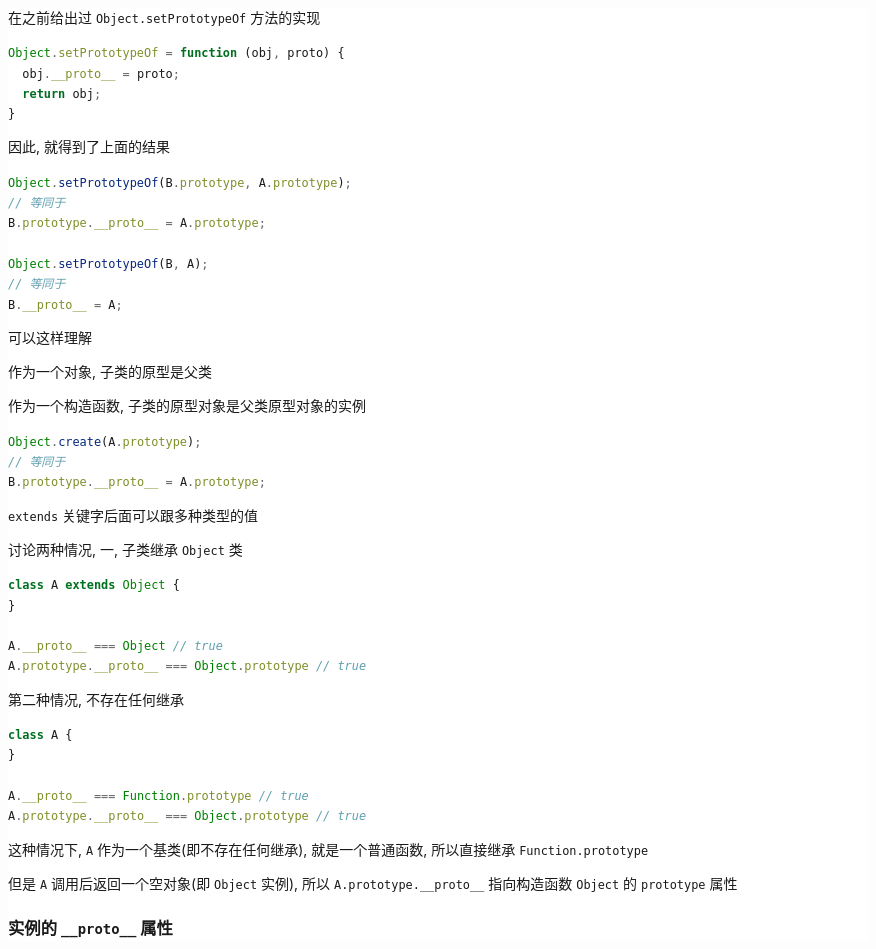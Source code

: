 在之前给出过 `Object.setPrototypeOf` 方法的实现

```javascript
Object.setPrototypeOf = function (obj, proto) {
  obj.__proto__ = proto;
  return obj;
}
```

因此, 就得到了上面的结果

```javascript
Object.setPrototypeOf(B.prototype, A.prototype);
// 等同于
B.prototype.__proto__ = A.prototype;

Object.setPrototypeOf(B, A);
// 等同于
B.__proto__ = A;
```

可以这样理解

作为一个对象, 子类的原型是父类

作为一个构造函数, 子类的原型对象是父类原型对象的实例

```javascript
Object.create(A.prototype);
// 等同于
B.prototype.__proto__ = A.prototype;
```

`extends` 关键字后面可以跟多种类型的值

讨论两种情况, 一, 子类继承 `Object` 类

```javascript
class A extends Object {
}

A.__proto__ === Object // true
A.prototype.__proto__ === Object.prototype // true
```

第二种情况, 不存在任何继承

```javascript
class A {
}

A.__proto__ === Function.prototype // true
A.prototype.__proto__ === Object.prototype // true
```

这种情况下, `A` 作为一个基类(即不存在任何继承), 就是一个普通函数, 所以直接继承 `Function.prototype` 

但是 `A` 调用后返回一个空对象(即 `Object` 实例), 所以 `A.prototype.__proto__` 指向构造函数 `Object` 的 `prototype` 属性

### 实例的 `__proto__` 属性
